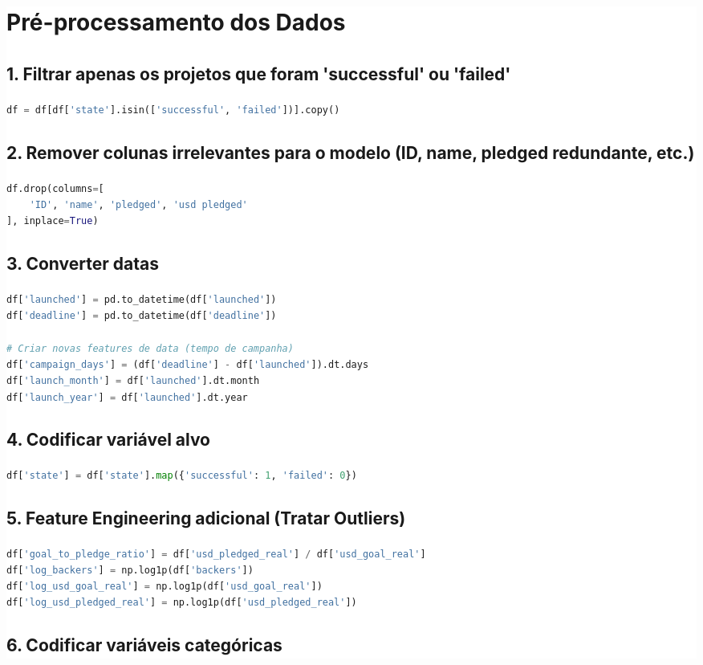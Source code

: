 
#  Pré-processamento dos Dados

## 1. Filtrar apenas os projetos que foram 'successful' ou 'failed'


```python
df = df[df['state'].isin(['successful', 'failed'])].copy()
```

## 2. Remover colunas irrelevantes para o modelo (ID, name, pledged redundante, etc.)


```python
df.drop(columns=[
    'ID', 'name', 'pledged', 'usd pledged'
], inplace=True)
```

## 3. Converter datas


```python
df['launched'] = pd.to_datetime(df['launched'])
df['deadline'] = pd.to_datetime(df['deadline'])

# Criar novas features de data (tempo de campanha)
df['campaign_days'] = (df['deadline'] - df['launched']).dt.days
df['launch_month'] = df['launched'].dt.month
df['launch_year'] = df['launched'].dt.year
```

## 4. Codificar variável alvo


```python
df['state'] = df['state'].map({'successful': 1, 'failed': 0})
```

## 5. Feature Engineering adicional (Tratar Outliers)


```python
df['goal_to_pledge_ratio'] = df['usd_pledged_real'] / df['usd_goal_real']
df['log_backers'] = np.log1p(df['backers'])
df['log_usd_goal_real'] = np.log1p(df['usd_goal_real'])
df['log_usd_pledged_real'] = np.log1p(df['usd_pledged_real'])
```

## 6. Codificar variáveis categóricas
